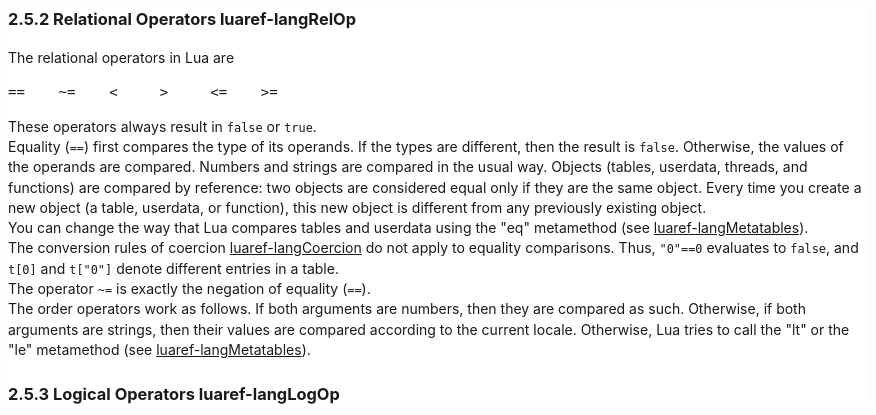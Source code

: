 </div>
<div class="help-para">
<h3 class="help-heading">2.5.2  Relational Operators<span class="help-heading-tags">                                   <a name="luaref-langRelOp"></a><span class="help-tag">luaref-langRelOp</span></span></h3>


</div>
<div class="help-para">
The relational operators in Lua are
<pre>==    ~=    &lt;     &gt;     &lt;=    &gt;=</pre>

</div>
<div class="help-para">
These operators always result in <code>false</code> or <code>true</code>.

</div>
<div class="help-para">
Equality (<code>==</code>) first compares the type of its operands. If the types are
different, then the result is <code>false</code>. Otherwise, the values of the operands
are compared. Numbers and strings are compared in the usual way. Objects
(tables, userdata, threads, and functions) are compared by reference: two
objects are considered equal only if they are the same object. Every time you
create a new object (a table, userdata, or function), this new object is
different from any previously existing object.

</div>
<div class="help-para">
You can change the way that Lua compares tables and userdata using the "eq"
metamethod (see <a href="/neovim-docs-web/en/luaref#luaref-langMetatables">luaref-langMetatables</a>).

</div>
<div class="help-para">
The conversion rules of coercion <a href="/neovim-docs-web/en/luaref#luaref-langCoercion">luaref-langCoercion</a> do not apply to
equality comparisons. Thus, <code>"0"==0</code> evaluates to <code>false</code>, and <code>t[0]</code> and
<code>t["0"]</code> denote different entries in a table.

</div>
<div class="help-para">
The operator <code>~=</code> is exactly the negation of equality (<code>==</code>).

</div>
<div class="help-para">
The order operators work as follows. If both arguments are numbers, then they
are compared as such. Otherwise, if both arguments are strings, then their
values are compared according to the current locale. Otherwise, Lua tries to
call the "lt" or the "le" metamethod (see <a href="/neovim-docs-web/en/luaref#luaref-langMetatables">luaref-langMetatables</a>).

</div>
<div class="help-para">
<h3 class="help-heading">2.5.3  Logical Operators<span class="help-heading-tags">                                      <a name="luaref-langLogOp"></a><span class="help-tag">luaref-langLogOp</span></span></h3>
